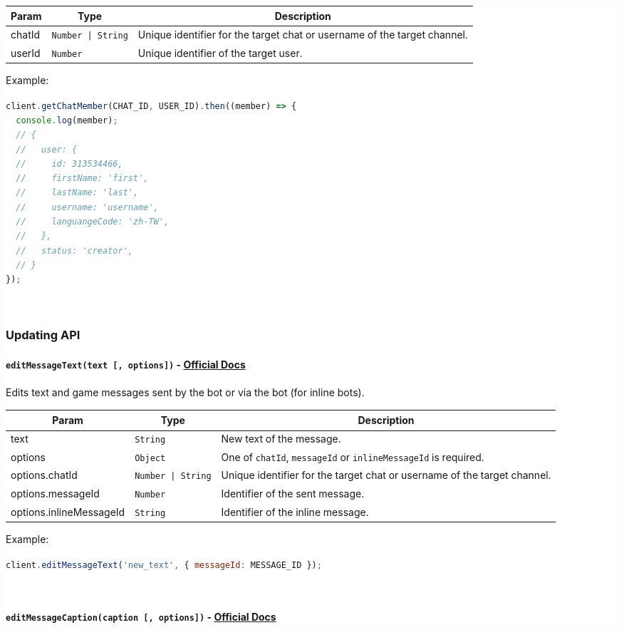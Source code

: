 | Param  | Type                              | Description                                                              |
| ------ | --------------------------------- | ------------------------------------------------------------------------ |
| chatId | <code>Number &#124; String</code> | Unique identifier for the target chat or username of the target channel. |
| userId | `Number`                          | Unique identifier of the target user.                                    |

Example:

```js
client.getChatMember(CHAT_ID, USER_ID).then((member) => {
  console.log(member);
  // {
  //   user: {
  //     id: 313534466,
  //     firstName: 'first',
  //     lastName: 'last',
  //     username: 'username',
  //     languangeCode: 'zh-TW',
  //   },
  //   status: 'creator',
  // }
});
```

<br />

### Updating API

#### `editMessageText(text [, options])` - [Official Docs](https://core.telegram.org/bots/api/#editmessagetext)

Edits text and game messages sent by the bot or via the bot (for inline bots).

| Param                   | Type                              | Description                                                              |
| ----------------------- | --------------------------------- | ------------------------------------------------------------------------ |
| text                    | `String`                          | New text of the message.                                                 |
| options                 | `Object`                          | One of `chatId`, `messageId` or `inlineMessageId` is required.           |
| options.chatId          | <code>Number &#124; String</code> | Unique identifier for the target chat or username of the target channel. |
| options.messageId       | `Number`                          | Identifier of the sent message.                                          |
| options.inlineMessageId | `String`                          | Identifier of the inline message.                                        |

Example:

```js
client.editMessageText('new_text', { messageId: MESSAGE_ID });
```

<br />

#### `editMessageCaption(caption [, options])` - [Official Docs](https://core.telegram.org/bots/api/#editmessagecaption)
